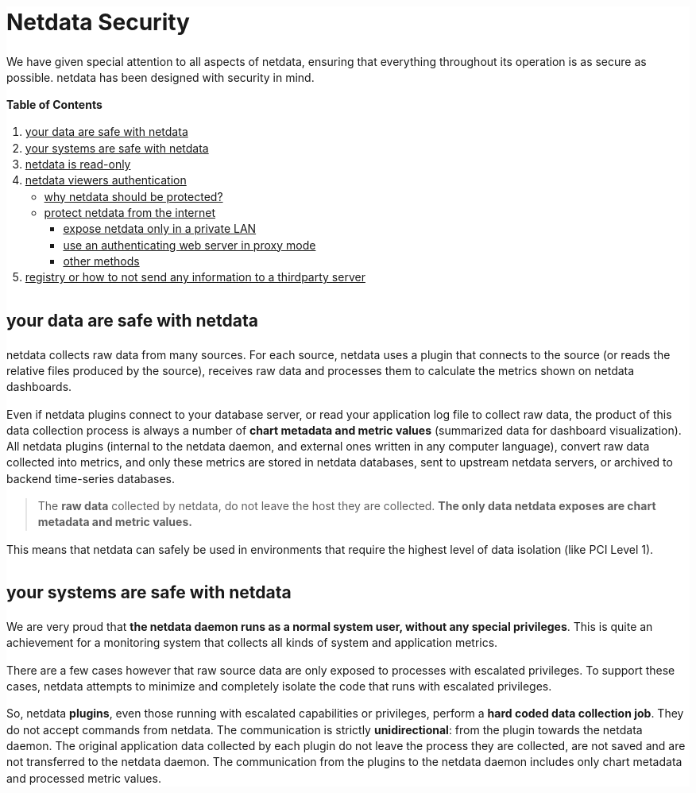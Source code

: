 # Netdata Security

We have given special attention to all aspects of netdata, ensuring that everything throughout its operation is as secure as possible. netdata has been designed with security in mind.

**Table of Contents**

1. [your data are safe with netdata](#your-data-are-safe-with-netdata)
2. [your systems are safe with netdata](#your-systems-are-safe-with-netdata)
3. [netdata is read-only](#netdata-is-read-only)
4. [netdata viewers authentication](#netdata-viewers-authentication)
	- [why netdata should be protected?](#why-netdata-should-be-protected)
	- [protect netdata from the internet](#protect-netdata-from-the-internet)
		- [expose netdata only in a private LAN](#expose-netdata-only-in-a-private-lan)
		- [use an authenticating web server in proxy mode](#use-an-authenticating-web-server-in-proxy-mode)
		- [other methods](#other-methods)
5. [registry or how to not send any information to a thirdparty server](#registry-or-how-to-not-send-any-information-to-a-thirdparty-server)

## your data are safe with netdata

netdata collects raw data from many sources. For each source, netdata uses a plugin that connects to the source (or reads the relative files produced by the source), receives raw data and processes them to calculate the metrics shown on netdata dashboards.

Even if netdata plugins connect to your database server, or read your application log file to collect raw data, the product of this data collection process is always a number of **chart metadata and metric values** (summarized data for dashboard visualization). All netdata plugins (internal to the netdata daemon, and external ones written in any computer language), convert raw data collected into metrics, and only these metrics are stored in netdata databases, sent to upstream netdata servers, or archived to backend time-series databases.

> The **raw data** collected by netdata, do not leave the host they are collected. **The only data netdata exposes are chart metadata and metric values.**

This means that netdata can safely be used in environments that require the highest level of data isolation (like PCI Level 1).

## your systems are safe with netdata

We are very proud that **the netdata daemon runs as a normal system user, without any special privileges**. This is quite an achievement for a monitoring system that collects all kinds of system and application metrics.

There are a few cases however that raw source data are only exposed to processes with escalated privileges. To support these cases, netdata attempts to minimize and completely isolate the code that runs with escalated privileges.

So, netdata **plugins**, even those running with escalated capabilities or privileges, perform a **hard coded data collection job**. They do not accept commands from netdata. The communication is strictly **unidirectional**: from the plugin towards the netdata daemon. The original application data collected by each plugin do not leave the process they are collected, are not saved and are not transferred to the netdata daemon. The communication from the plugins to the netdata daemon includes only chart metadata and processed metric values.
